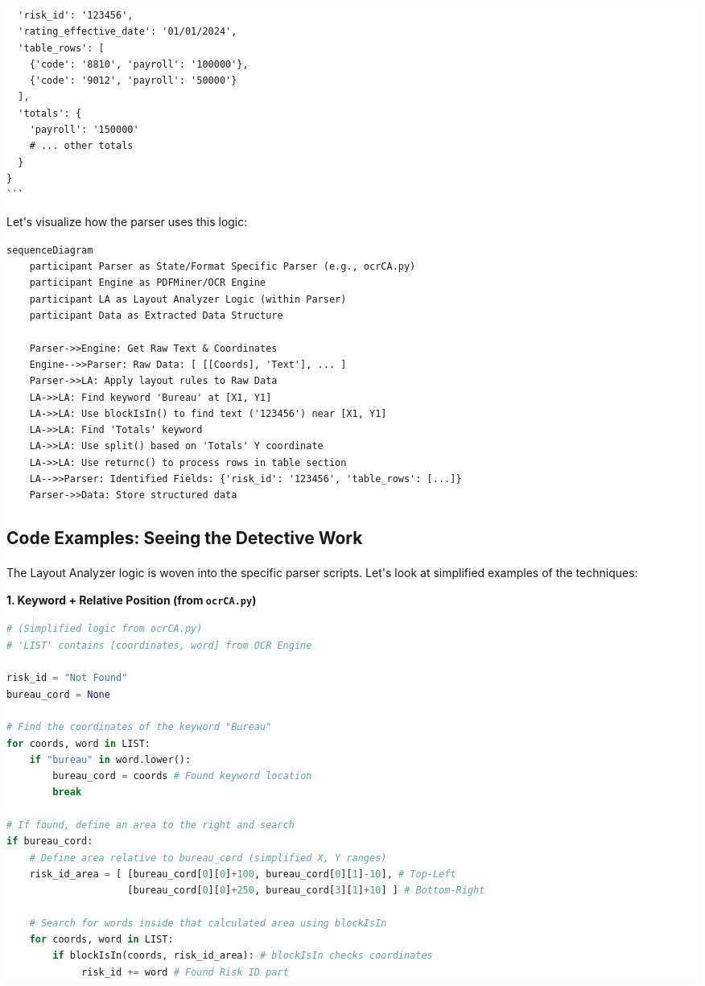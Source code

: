       'risk_id': '123456',
      'rating_effective_date': '01/01/2024',
      'table_rows': [
        {'code': '8810', 'payroll': '100000'},
        {'code': '9012', 'payroll': '50000'}
      ],
      'totals': {
        'payroll': '150000'
        # ... other totals
      }
    }
    ```

Let's visualize how the parser uses this logic:

```mermaid
sequenceDiagram
    participant Parser as State/Format Specific Parser (e.g., ocrCA.py)
    participant Engine as PDFMiner/OCR Engine
    participant LA as Layout Analyzer Logic (within Parser)
    participant Data as Extracted Data Structure

    Parser->>Engine: Get Raw Text & Coordinates
    Engine-->>Parser: Raw Data: [ [[Coords], 'Text'], ... ]
    Parser->>LA: Apply layout rules to Raw Data
    LA->>LA: Find keyword 'Bureau' at [X1, Y1]
    LA->>LA: Use blockIsIn() to find text ('123456') near [X1, Y1]
    LA->>LA: Find 'Totals' keyword
    LA->>LA: Use split() based on 'Totals' Y coordinate
    LA->>LA: Use returnc() to process rows in table section
    LA-->>Parser: Identified Fields: {'risk_id': '123456', 'table_rows': [...]}
    Parser->>Data: Store structured data
```

## Code Examples: Seeing the Detective Work

The Layout Analyzer logic is woven into the specific parser scripts. Let's look at simplified examples of the techniques:

**1. Keyword + Relative Position (from `ocrCA.py`)**

```python
# (Simplified logic from ocrCA.py)
# 'LIST' contains [coordinates, word] from OCR Engine

risk_id = "Not Found"
bureau_cord = None

# Find the coordinates of the keyword "Bureau"
for coords, word in LIST:
    if "bureau" in word.lower():
        bureau_cord = coords # Found keyword location
        break

# If found, define an area to the right and search
if bureau_cord:
    # Define area relative to bureau_cord (simplified X, Y ranges)
    risk_id_area = [ [bureau_cord[0][0]+100, bureau_cord[0][1]-10], # Top-Left
                     [bureau_cord[0][0]+250, bureau_cord[3][1]+10] ] # Bottom-Right

    # Search for words inside that calculated area using blockIsIn
    for coords, word in LIST:
        if blockIsIn(coords, risk_id_area): # blockIsIn checks coordinates
             risk_id += word # Found Risk ID part
```